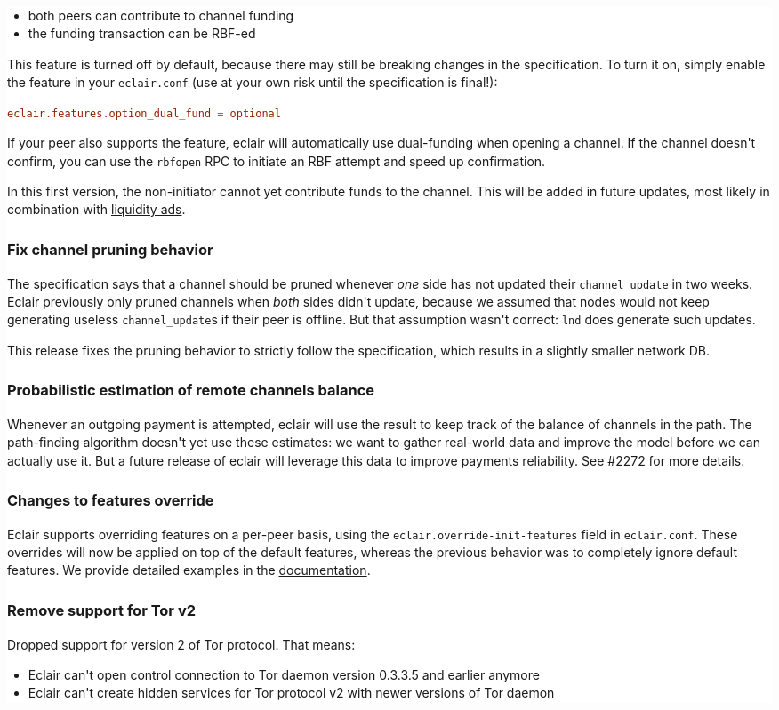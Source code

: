 - both peers can contribute to channel funding
- the funding transaction can be RBF-ed

This feature is turned off by default, because there may still be breaking changes in the specification.
To turn it on, simply enable the feature in your `eclair.conf` (use at your own risk until the specification is final!):

```conf
eclair.features.option_dual_fund = optional
```

If your peer also supports the feature, eclair will automatically use dual-funding when opening a channel.
If the channel doesn't confirm, you can use the `rbfopen` RPC to initiate an RBF attempt and speed up confirmation.

In this first version, the non-initiator cannot yet contribute funds to the channel.
This will be added in future updates, most likely in combination with [liquidity ads](https://github.com/lightning/bolts/pull/878).

### Fix channel pruning behavior

The specification says that a channel should be pruned whenever _one_ side has not updated their `channel_update` in two weeks.
Eclair previously only pruned channels when _both_ sides didn't update, because we assumed that nodes would not keep generating useless `channel_update`s if their peer is offline.
But that assumption wasn't correct: `lnd` does generate such updates.

This release fixes the pruning behavior to strictly follow the specification, which results in a slightly smaller network DB.

### Probabilistic estimation of remote channels balance

Whenever an outgoing payment is attempted, eclair will use the result to keep track of the balance of channels in the path.
The path-finding algorithm doesn't yet use these estimates: we want to gather real-world data and improve the model before we can actually use it.
But a future release of eclair will leverage this data to improve payments reliability.
See #2272 for more details.

### Changes to features override

Eclair supports overriding features on a per-peer basis, using the `eclair.override-init-features` field in `eclair.conf`.
These overrides will now be applied on top of the default features, whereas the previous behavior was to completely ignore default features.
We provide detailed examples in the [documentation](../Configure.md#customize-features).

### Remove support for Tor v2

Dropped support for version 2 of Tor protocol. That means:

- Eclair can't open control connection to Tor daemon version 0.3.3.5 and earlier anymore
- Eclair can't create hidden services for Tor protocol v2 with newer versions of Tor daemon
